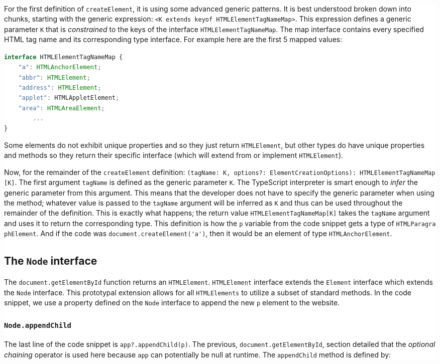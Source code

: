 For the first definition of `createElement`, it is using some advanced
generic patterns. It is best understood broken down into chunks,
starting with the generic expression:
`<K extends keyof HTMLElementTagNameMap>`. This expression defines a
generic parameter `K` that is *constrained* to the keys of the interface
`HTMLElementTagNameMap`. The map interface contains every specified HTML
tag name and its corresponding type interface. For example here are the
first 5 mapped values:

```ts
interface HTMLElementTagNameMap {
    "a": HTMLAnchorElement;
    "abbr": HTMLElement;
    "address": HTMLElement;
    "applet": HTMLAppletElement;
    "area": HTMLAreaElement;
        ...
}
```

Some elements do not exhibit unique properties and so they just return
`HTMLElement`, but other types do have unique properties and methods so
they return their specific interface (which will extend from or
implement `HTMLElement`).

Now, for the remainder of the `createElement` definition:
`(tagName: K, options?: ElementCreationOptions): HTMLElementTagNameMap[K]`.
The first argument `tagName` is defined as the generic parameter `K`.
The TypeScript interpreter is smart enough to *infer* the generic
parameter from this argument. This means that the developer does not
have to specify the generic parameter when using the method; whatever
value is passed to the `tagName` argument will be inferred as `K` and
thus can be used throughout the remainder of the definition. This is
exactly what happens; the return value `HTMLElementTagNameMap[K]` takes
the `tagName` argument and uses it to return the corresponding type.
This definition is how the `p` variable from the code snippet gets a
type of `HTMLParagraphElement`. And if the code was
`document.createElement('a')`, then it would be an element of type
`HTMLAnchorElement`.

The `Node` interface 
--------------------

The `document.getElementById` function returns an `HTMLElement`.
`HTMLElement` interface extends the `Element` interface which extends
the `Node` interface. This prototypal extension allows for all
`HTMLElements` to utilize a subset of standard methods. In the code
snippet, we use a property defined on the `Node` interface to append the
new `p` element to the website.

### `Node.appendChild` 

The last line of the code snippet is `app?.appendChild(p)`. The
previous, `document.getElementById`, section detailed that the *optional
chaining* operator is used here because `app` can potentially be null at
runtime. The `appendChild` method is defined by:
